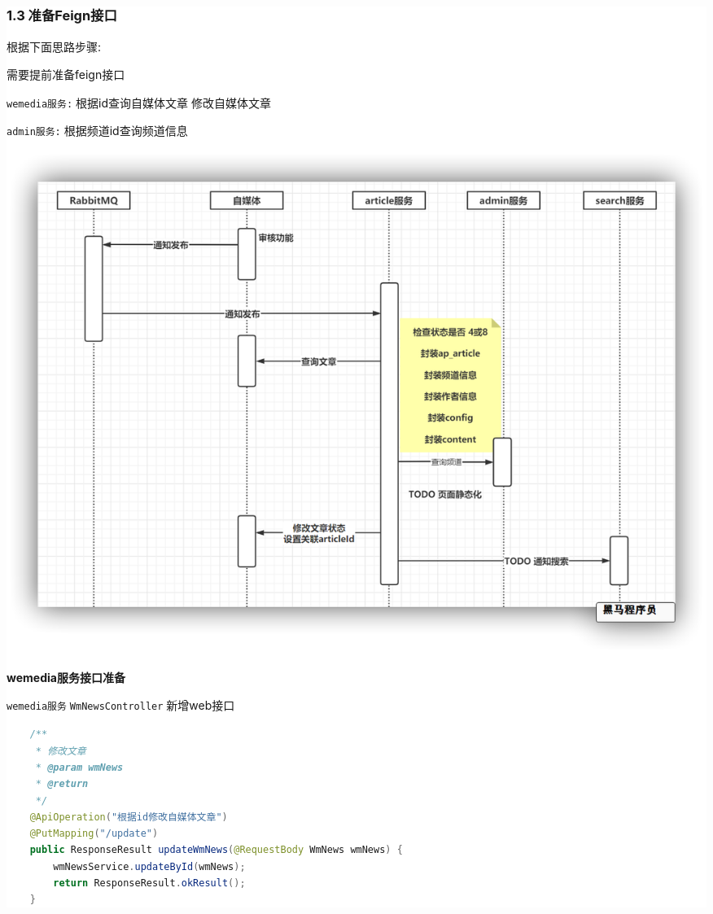 



### 1.3  准备Feign接口

根据下面思路步骤:

需要提前准备feign接口

`wemedia服务:` 根据id查询自媒体文章     修改自媒体文章

`admin服务:`  根据频道id查询频道信息

![image-20210911111839698](assets/image-20210911111839698.png)

**wemedia服务接口准备**

`wemedia服务`  `WmNewsController` 新增web接口

```java
	/**
     * 修改文章
     * @param wmNews
     * @return
     */
    @ApiOperation("根据id修改自媒体文章")
    @PutMapping("/update")
    public ResponseResult updateWmNews(@RequestBody WmNews wmNews) {
        wmNewsService.updateById(wmNews);
        return ResponseResult.okResult();
    }
```
